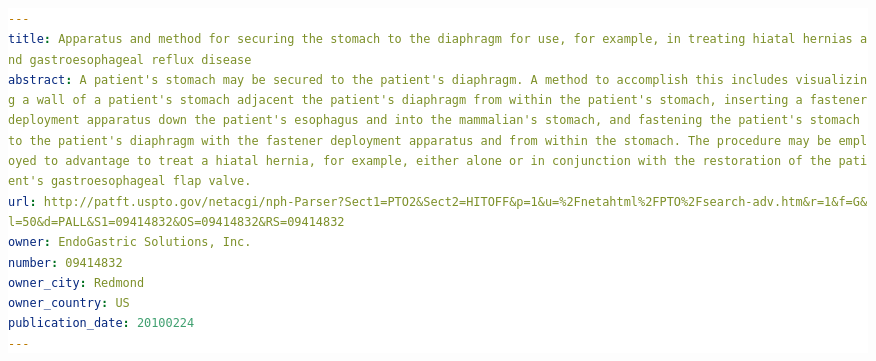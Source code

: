 ```yaml
---
title: Apparatus and method for securing the stomach to the diaphragm for use, for example, in treating hiatal hernias and gastroesophageal reflux disease
abstract: A patient's stomach may be secured to the patient's diaphragm. A method to accomplish this includes visualizing a wall of a patient's stomach adjacent the patient's diaphragm from within the patient's stomach, inserting a fastener deployment apparatus down the patient's esophagus and into the mammalian's stomach, and fastening the patient's stomach to the patient's diaphragm with the fastener deployment apparatus and from within the stomach. The procedure may be employed to advantage to treat a hiatal hernia, for example, either alone or in conjunction with the restoration of the patient's gastroesophageal flap valve.
url: http://patft.uspto.gov/netacgi/nph-Parser?Sect1=PTO2&Sect2=HITOFF&p=1&u=%2Fnetahtml%2FPTO%2Fsearch-adv.htm&r=1&f=G&l=50&d=PALL&S1=09414832&OS=09414832&RS=09414832
owner: EndoGastric Solutions, Inc.
number: 09414832
owner_city: Redmond
owner_country: US
publication_date: 20100224
---
```

